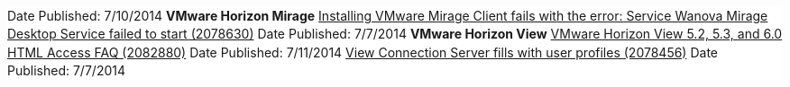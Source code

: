   <tr>
    <td>
      Date Published: 7/10/2014
    </td>
  </tr>
  
  <tr>
    <td>
      <strong>VMware Horizon Mirage</strong>
    </td>
  </tr>
  
  <tr>
    <td>
      <a href="http://bit.ly/1kV1y6u">Installing VMware Mirage Client fails with the error: Service Wanova Mirage Desktop Service failed to start (2078630)</a>
    </td>
  </tr>
  
  <tr>
    <td>
      Date Published: 7/7/2014
    </td>
  </tr>
  
  <tr>
    <td>
      <strong>VMware Horizon View</strong>
    </td>
  </tr>
  
  <tr>
    <td>
      <a href="http://bit.ly/1zBkotc">VMware Horizon View 5.2, 5.3, and 6.0 HTML Access FAQ (2082880)</a>
    </td>
  </tr>
  
  <tr>
    <td>
      Date Published: 7/11/2014
    </td>
  </tr>
  
  <tr>
    <td>
      <a href="http://bit.ly/1kV1ymJ">View Connection Server fills with user profiles (2078456)</a>
    </td>
  </tr>
  
  <tr>
    <td>
      Date Published: 7/7/2014
    </td>
  </tr>
  